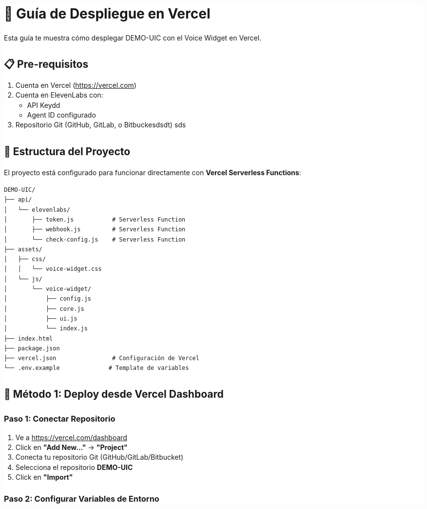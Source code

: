 # 🚀 Guía de Despliegue en Vercel

Esta guía te muestra cómo desplegar DEMO-UIC con el Voice Widget en Vercel.

## 📋 Pre-requisitos

1. Cuenta en Vercel (https://vercel.com)
2. Cuenta en ElevenLabs con:
   - API Keydd
   - Agent ID configurado
3. Repositorio Git (GitHub, GitLab, o Bitbuckesdsdt)
sds
## 🔧 Estructura del Proyecto

El proyecto está configurado para funcionar directamente con **Vercel Serverless Functions**:

```
DEMO-UIC/
├── api/
│   └── elevenlabs/
│       ├── token.js           # Serverless Function
│       ├── webhook.js         # Serverless Function
│       └── check-config.js    # Serverless Function
├── assets/
│   ├── css/
│   │   └── voice-widget.css
│   └── js/
│       └── voice-widget/
│           ├── config.js
│           ├── core.js
│           ├── ui.js
│           └── index.js
├── index.html
├── package.json
├── vercel.json                # Configuración de Vercel
└── .env.example              # Template de variables
```

## 🚀 Método 1: Deploy desde Vercel Dashboard

### Paso 1: Conectar Repositorio

1. Ve a https://vercel.com/dashboard
2. Click en **"Add New..."** → **"Project"**
3. Conecta tu repositorio Git (GitHub/GitLab/Bitbucket)
4. Selecciona el repositorio **DEMO-UIC**
5. Click en **"Import"**

### Paso 2: Configurar Variables de Entorno
